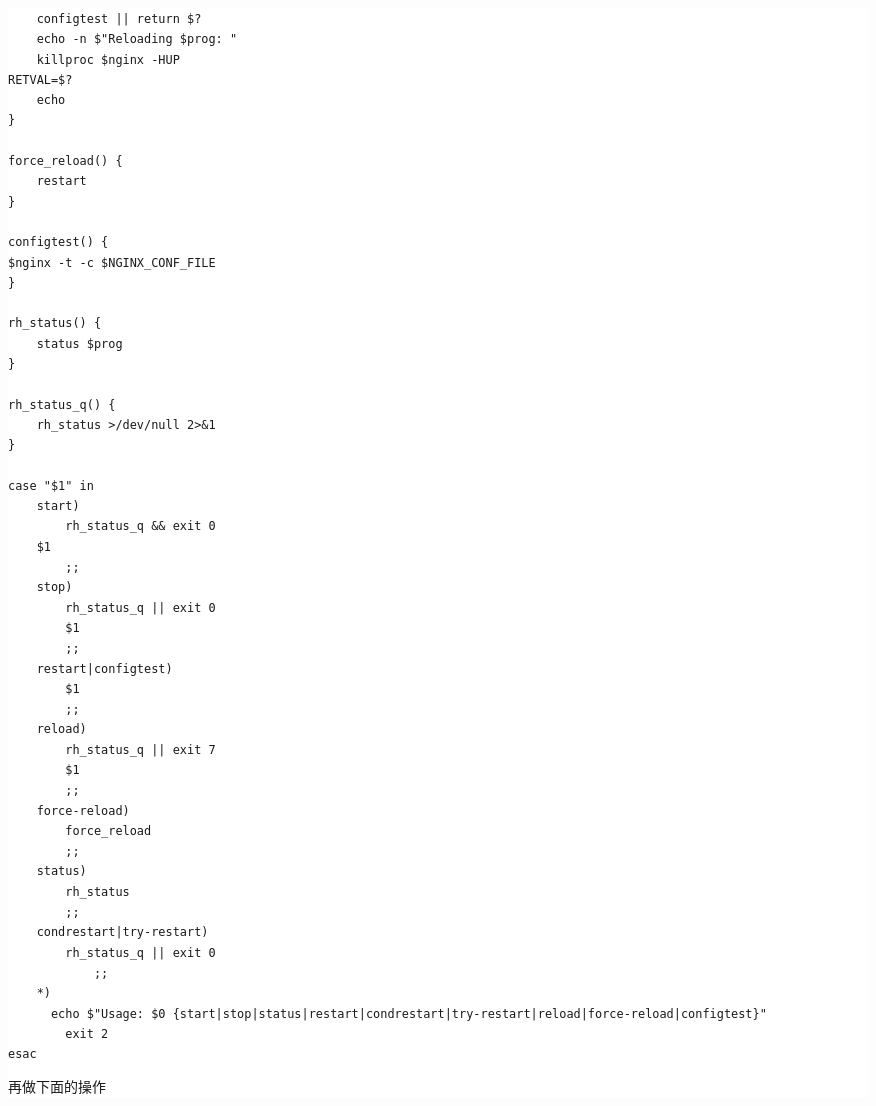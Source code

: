 ```
    configtest || return $?
    echo -n $"Reloading $prog: "
    killproc $nginx -HUP
RETVAL=$?
    echo
}

force_reload() {
    restart
}

configtest() {
$nginx -t -c $NGINX_CONF_FILE
}

rh_status() {
    status $prog
}

rh_status_q() {
    rh_status >/dev/null 2>&1
}

case "$1" in
    start)
        rh_status_q && exit 0
    $1
        ;;
    stop)
        rh_status_q || exit 0
        $1
        ;;
    restart|configtest)
        $1
        ;;
    reload)
        rh_status_q || exit 7
        $1
        ;;
    force-reload)
        force_reload
        ;;
    status)
        rh_status
        ;;
    condrestart|try-restart)
        rh_status_q || exit 0
            ;;
    *)   
      echo $"Usage: $0 {start|stop|status|restart|condrestart|try-restart|reload|force-reload|configtest}"
        exit 2
esac
```
再做下面的操作

